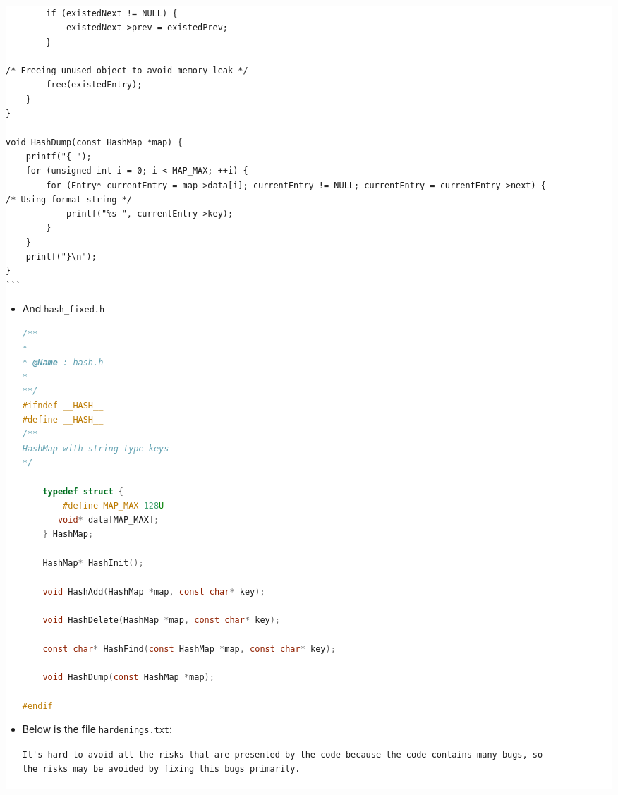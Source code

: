 	        if (existedNext != NULL) {  
	            existedNext->prev = existedPrev;  
	        }  
	  
	/* Freeing unused object to avoid memory leak */  
	        free(existedEntry);  
	    }  
	}  
	  
	void HashDump(const HashMap *map) {  
	    printf("{ ");  
	    for (unsigned int i = 0; i < MAP_MAX; ++i) {  
	        for (Entry* currentEntry = map->data[i]; currentEntry != NULL; currentEntry = currentEntry->next) {  
	/* Using format string */  
	            printf("%s ", currentEntry->key);  
	        }  
	    }  
	    printf("}\n");  
	}
	```
- And `hash_fixed.h`
	```c
	/**  
	*  
	* @Name : hash.h  
	*  
	**/  
	#ifndef __HASH__  
	#define __HASH__  
	/**  
	HashMap with string-type keys  
	*/  
	  
	    typedef struct {  
	        #define MAP_MAX 128U  
	       void* data[MAP_MAX];  
	    } HashMap;  
	  
	    HashMap* HashInit();  
	  
	    void HashAdd(HashMap *map, const char* key);  
	  
	    void HashDelete(HashMap *map, const char* key);  
	  
	    const char* HashFind(const HashMap *map, const char* key);  
	  
	    void HashDump(const HashMap *map);  
	  
	#endif
	```
- Below is the file `hardenings.txt`:
	```txt
	It's hard to avoid all the risks that are presented by the code because the code contains many bugs, so  
	the risks may be avoided by fixing this bugs primarily.  
	  